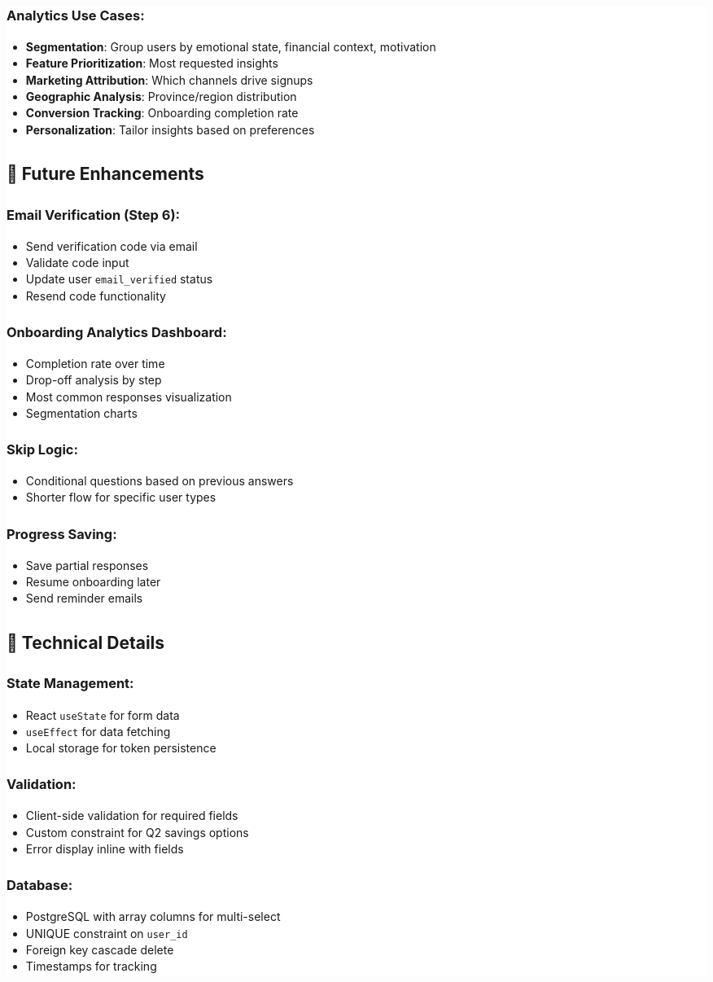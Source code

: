 ### Analytics Use Cases:
- **Segmentation**: Group users by emotional state, financial context, motivation
- **Feature Prioritization**: Most requested insights
- **Marketing Attribution**: Which channels drive signups
- **Geographic Analysis**: Province/region distribution
- **Conversion Tracking**: Onboarding completion rate
- **Personalization**: Tailor insights based on preferences

## 🚀 Future Enhancements

### Email Verification (Step 6):
- Send verification code via email
- Validate code input
- Update user `email_verified` status
- Resend code functionality

### Onboarding Analytics Dashboard:
- Completion rate over time
- Drop-off analysis by step
- Most common responses visualization
- Segmentation charts

### Skip Logic:
- Conditional questions based on previous answers
- Shorter flow for specific user types

### Progress Saving:
- Save partial responses
- Resume onboarding later
- Send reminder emails

## 🔧 Technical Details

### State Management:
- React `useState` for form data
- `useEffect` for data fetching
- Local storage for token persistence

### Validation:
- Client-side validation for required fields
- Custom constraint for Q2 savings options
- Error display inline with fields

### Database:
- PostgreSQL with array columns for multi-select
- UNIQUE constraint on `user_id`
- Foreign key cascade delete
- Timestamps for tracking
